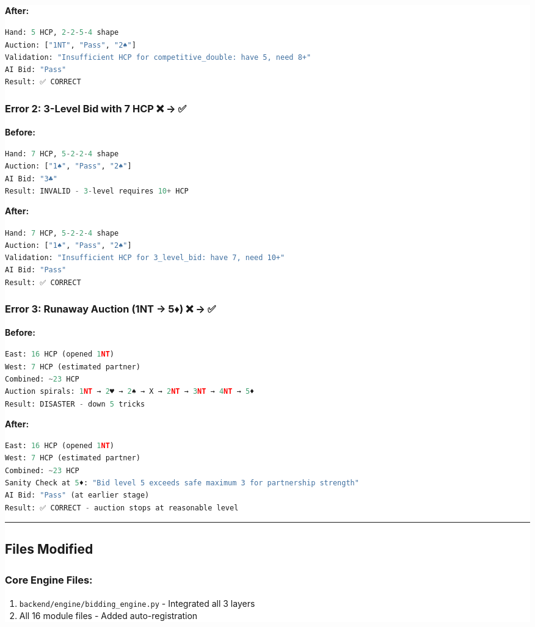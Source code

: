 **After:**
```python
Hand: 5 HCP, 2-2-5-4 shape
Auction: ["1NT", "Pass", "2♠"]
Validation: "Insufficient HCP for competitive_double: have 5, need 8+"
AI Bid: "Pass"
Result: ✅ CORRECT
```

### Error 2: 3-Level Bid with 7 HCP ❌ → ✅

**Before:**
```python
Hand: 7 HCP, 5-2-2-4 shape
Auction: ["1♠", "Pass", "2♠"]
AI Bid: "3♣"
Result: INVALID - 3-level requires 10+ HCP
```

**After:**
```python
Hand: 7 HCP, 5-2-2-4 shape
Auction: ["1♠", "Pass", "2♠"]
Validation: "Insufficient HCP for 3_level_bid: have 7, need 10+"
AI Bid: "Pass"
Result: ✅ CORRECT
```

### Error 3: Runaway Auction (1NT → 5♦) ❌ → ✅

**Before:**
```python
East: 16 HCP (opened 1NT)
West: 7 HCP (estimated partner)
Combined: ~23 HCP
Auction spirals: 1NT → 2♥ → 2♠ → X → 2NT → 3NT → 4NT → 5♦
Result: DISASTER - down 5 tricks
```

**After:**
```python
East: 16 HCP (opened 1NT)
West: 7 HCP (estimated partner)
Combined: ~23 HCP
Sanity Check at 5♦: "Bid level 5 exceeds safe maximum 3 for partnership strength"
AI Bid: "Pass" (at earlier stage)
Result: ✅ CORRECT - auction stops at reasonable level
```

---

## Files Modified

### Core Engine Files:
1. `backend/engine/bidding_engine.py` - Integrated all 3 layers
2. All 16 module files - Added auto-registration
